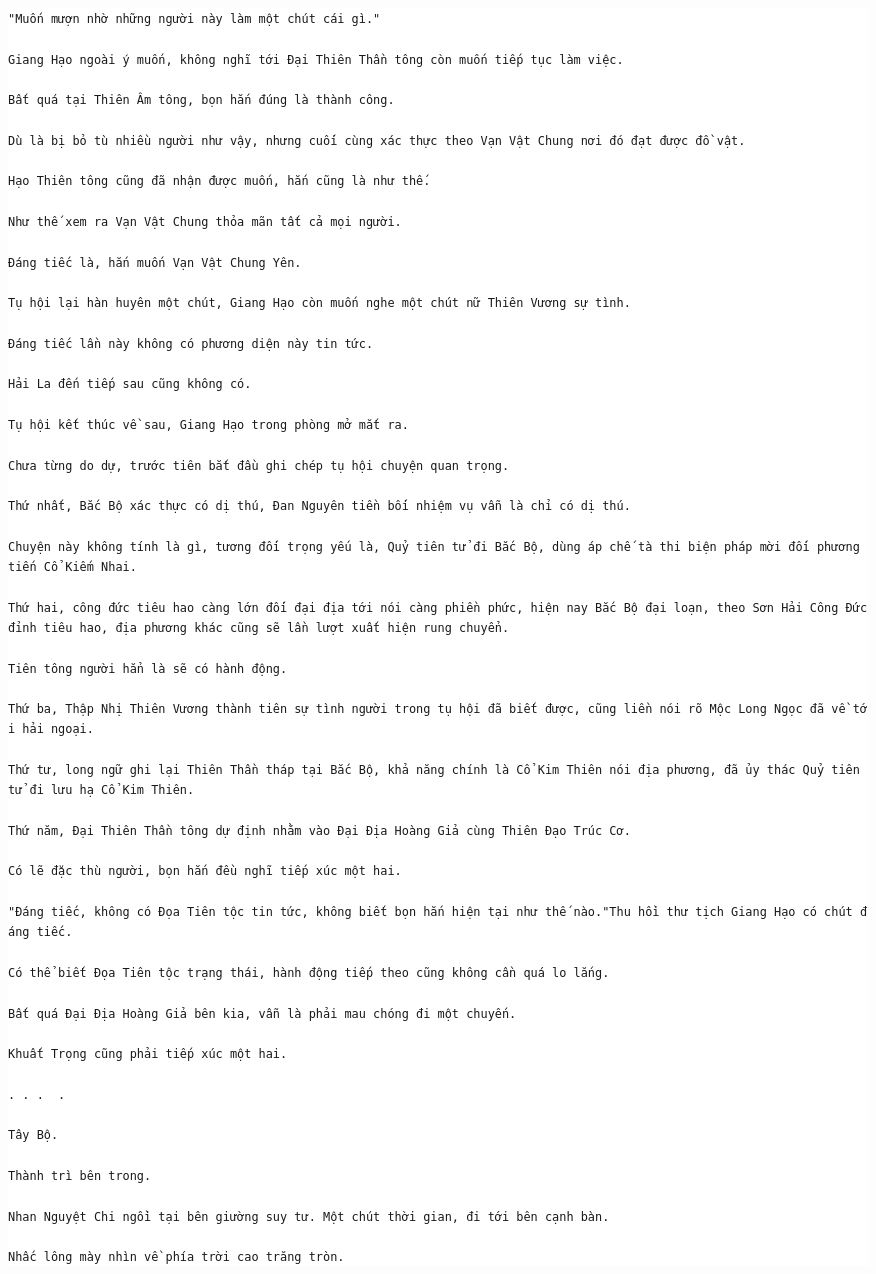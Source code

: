 	"Muốn mượn nhờ những người này làm một chút cái gì."

	Giang Hạo ngoài ý muốn, không nghĩ tới Đại Thiên Thần tông còn muốn tiếp tục làm việc.

	Bất quá tại Thiên Âm tông, bọn hắn đúng là thành công.

	Dù là bị bỏ tù nhiều người như vậy, nhưng cuối cùng xác thực theo Vạn Vật Chung nơi đó đạt được đồ vật.

	Hạo Thiên tông cũng đã nhận được muốn, hắn cũng là như thế.

	Như thế xem ra Vạn Vật Chung thỏa mãn tất cả mọi người.

	Đáng tiếc là, hắn muốn Vạn Vật Chung Yên.

	Tụ hội lại hàn huyên một chút, Giang Hạo còn muốn nghe một chút nữ Thiên Vương sự tình.

	Đáng tiếc lần này không có phương diện này tin tức.

	Hải La đến tiếp sau cũng không có.

	Tụ hội kết thúc về sau, Giang Hạo trong phòng mở mắt ra.

	Chưa từng do dự, trước tiên bắt đầu ghi chép tụ hội chuyện quan trọng.

	Thứ nhất, Bắc Bộ xác thực có dị thú, Đan Nguyên tiền bối nhiệm vụ vẫn là chỉ có dị thú.

	Chuyện này không tính là gì, tương đối trọng yếu là, Quỷ tiên tử đi Bắc Bộ, dùng áp chế tà thi biện pháp mời đối phương tiến Cổ Kiếm Nhai.

	Thứ hai, công đức tiêu hao càng lớn đối đại địa tới nói càng phiền phức, hiện nay Bắc Bộ đại loạn, theo Sơn Hải Công Đức đỉnh tiêu hao, địa phương khác cũng sẽ lần lượt xuất hiện rung chuyển.

	Tiên tông người hẳn là sẽ có hành động.

	Thứ ba, Thập Nhị Thiên Vương thành tiên sự tình người trong tụ hội đã biết được, cũng liền nói rõ Mộc Long Ngọc đã về tới hải ngoại.

	Thứ tư, long ngữ ghi lại Thiên Thần tháp tại Bắc Bộ, khả năng chính là Cổ Kim Thiên nói địa phương, đã ủy thác Quỷ tiên tử đi lưu hạ Cổ Kim Thiên.

	Thứ năm, Đại Thiên Thần tông dự định nhằm vào Đại Địa Hoàng Giả cùng Thiên Đạo Trúc Cơ.

	Có lẽ đặc thù người, bọn hắn đều nghĩ tiếp xúc một hai.

	"Đáng tiếc, không có Đọa Tiên tộc tin tức, không biết bọn hắn hiện tại như thế nào."Thu hồi thư tịch Giang Hạo có chút đáng tiếc.

	Có thể biết Đọa Tiên tộc trạng thái, hành động tiếp theo cũng không cần quá lo lắng.

	Bất quá Đại Địa Hoàng Giả bên kia, vẫn là phải mau chóng đi một chuyến.

	Khuất Trọng cũng phải tiếp xúc một hai.

	. . .  .

	Tây Bộ.

	Thành trì bên trong.

	Nhan Nguyệt Chi ngồi tại bên giường suy tư. Một chút thời gian, đi tới bên cạnh bàn.

	Nhấc lông mày nhìn về phía trời cao trăng tròn.
